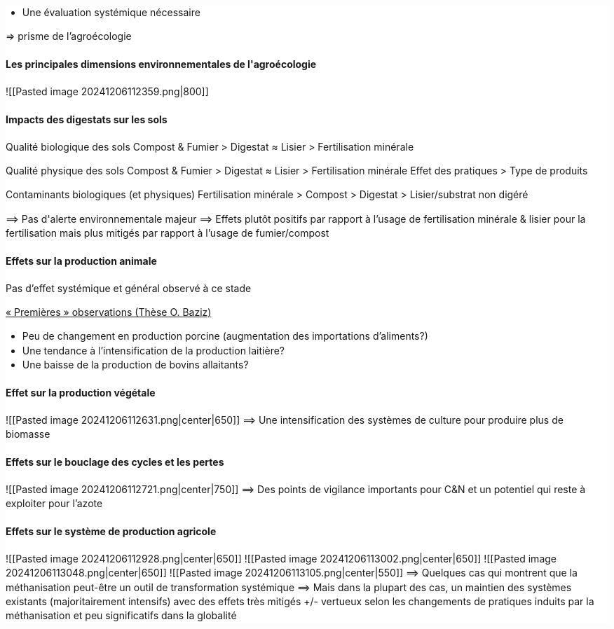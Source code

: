 - Une évaluation systémique nécessaire

=> prisme de l’agroécologie

#### Les principales dimensions environnementales de l'agroécologie
![[Pasted image 20241206112359.png|800]]
#### Impacts des digestats sur les sols

Qualité biologique des sols
Compost & Fumier > Digestat ≈ Lisier > Fertilisation minérale

Qualité physique des sols
Compost & Fumier > Digestat ≈ Lisier > Fertilisation minérale
Effet des pratiques > Type de produits

Contaminants biologiques (et physiques)
Fertilisation minérale > Compost > Digestat > Lisier/substrat non digéré

==> Pas d'alerte environnementale majeur
==> Effets plutôt positifs par rapport à l’usage de fertilisation minérale & lisier pour la fertilisation mais plus mitigés par rapport à l’usage de fumier/compost


#### Effets sur la production animale

Pas d’effet systémique et général observé à ce stade

<u>« Premières » observations (Thèse O. Baziz)</u>
- Peu de changement en production porcine (augmentation des importations d’aliments?)
- Une tendance à l’intensification de la production laitière?
- Une baisse de la production de bovins allaitants?

#### Effet sur la production végétale
![[Pasted image 20241206112631.png|center|650]]
==> Une intensification des systèmes de culture pour produire plus de biomasse

#### Effets sur le bouclage des cycles et les pertes
![[Pasted image 20241206112721.png|center|750]]
==> Des points de vigilance importants pour C&N et un potentiel qui reste à exploiter pour l’azote

#### Effets sur le système de production agricole
![[Pasted image 20241206112928.png|center|650]]
![[Pasted image 20241206113002.png|center|650]]
![[Pasted image 20241206113048.png|center|650]]
![[Pasted image 20241206113105.png|center|550]]
==> Quelques cas qui montrent que la méthanisation peut-être un outil de transformation systémique 
==> Mais dans la plupart des cas, un maintien des systèmes existants (majoritairement intensifs) avec des effets très mitigés +/- vertueux selon les changements de pratiques induits par la méthanisation et peu significatifs dans la globalité
